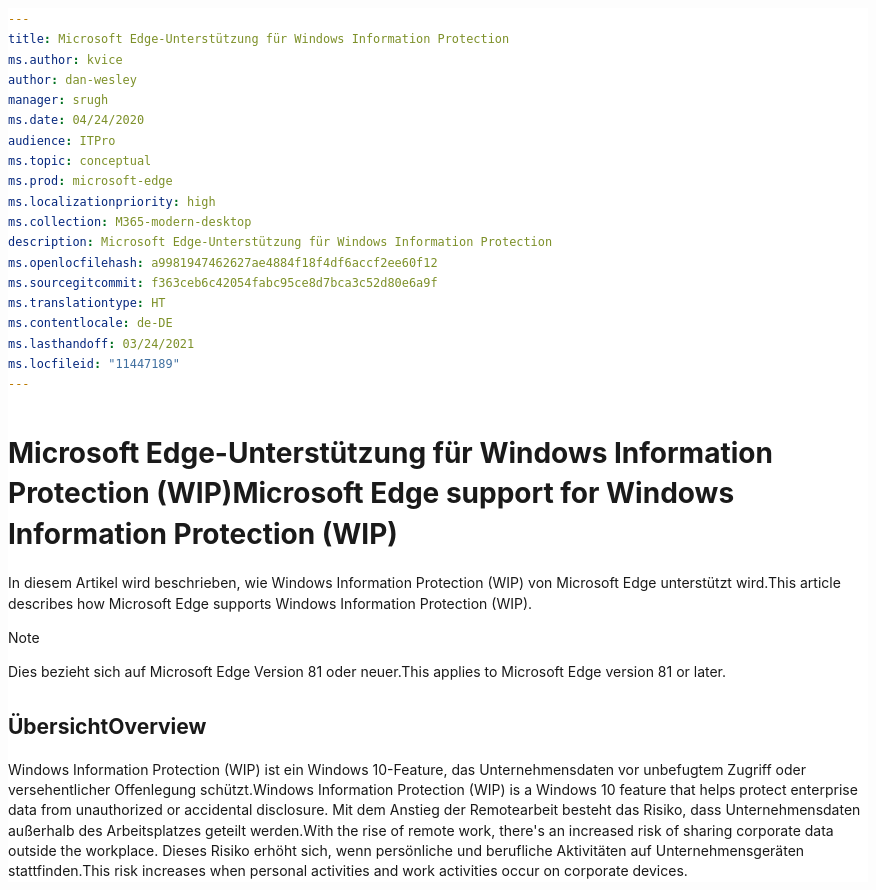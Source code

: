 ```yaml
---
title: Microsoft Edge-Unterstützung für Windows Information Protection
ms.author: kvice
author: dan-wesley
manager: srugh
ms.date: 04/24/2020
audience: ITPro
ms.topic: conceptual
ms.prod: microsoft-edge
ms.localizationpriority: high
ms.collection: M365-modern-desktop
description: Microsoft Edge-Unterstützung für Windows Information Protection
ms.openlocfilehash: a9981947462627ae4884f18f4df6accf2ee60f12
ms.sourcegitcommit: f363ceb6c42054fabc95ce8d7bca3c52d80e6a9f
ms.translationtype: HT
ms.contentlocale: de-DE
ms.lasthandoff: 03/24/2021
ms.locfileid: "11447189"
---
```

# <a name="microsoft-edge-support-for-windows-information-protection-wip"></a><span data-ttu-id="44691-103">Microsoft Edge-Unterstützung für Windows Information Protection (WIP)</span><span class="sxs-lookup"><span data-stu-id="44691-103">Microsoft Edge support for Windows Information Protection (WIP)</span></span>

<span data-ttu-id="44691-104">In diesem Artikel wird beschrieben, wie Windows Information Protection (WIP) von Microsoft Edge unterstützt wird.</span><span class="sxs-lookup"><span data-stu-id="44691-104">This article describes how Microsoft Edge supports Windows Information Protection (WIP).</span></span>

> [!NOTE]
> <span data-ttu-id="44691-105">Dies bezieht sich auf Microsoft Edge Version 81 oder neuer.</span><span class="sxs-lookup"><span data-stu-id="44691-105">This applies to Microsoft Edge version 81 or later.</span></span>

## <a name="overview"></a><span data-ttu-id="44691-106">Übersicht</span><span class="sxs-lookup"><span data-stu-id="44691-106">Overview</span></span>

<span data-ttu-id="44691-107">Windows Information Protection (WIP) ist ein Windows 10-Feature, das Unternehmensdaten vor unbefugtem Zugriff oder versehentlicher Offenlegung schützt.</span><span class="sxs-lookup"><span data-stu-id="44691-107">Windows Information Protection (WIP) is a Windows 10 feature that helps protect enterprise data from unauthorized or accidental disclosure.</span></span> <span data-ttu-id="44691-108">Mit dem Anstieg der Remotearbeit besteht das Risiko, dass Unternehmensdaten außerhalb des Arbeitsplatzes geteilt werden.</span><span class="sxs-lookup"><span data-stu-id="44691-108">With the rise of remote work, there's an increased risk of sharing corporate data outside the workplace.</span></span> <span data-ttu-id="44691-109">Dieses Risiko erhöht sich, wenn persönliche und berufliche Aktivitäten auf Unternehmensgeräten stattfinden.</span><span class="sxs-lookup"><span data-stu-id="44691-109">This risk increases when personal activities and work activities occur on corporate devices.</span></span>
